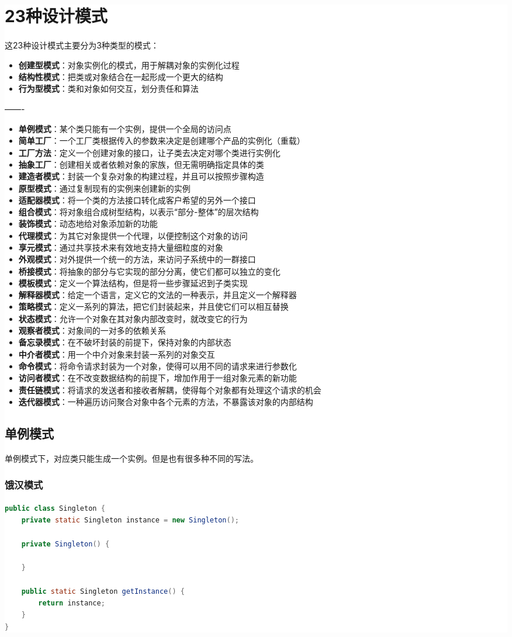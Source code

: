# 23种设计模式

这23种设计模式主要分为3种类型的模式：

* **创建型模式**：对象实例化的模式，用于解耦对象的实例化过程
* **结构性模式**：把类或对象结合在一起形成一个更大的结构
* **行为型模式**：类和对象如何交互，划分责任和算法

——-

* **单例模式**：某个类只能有一个实例，提供一个全局的访问点
* **简单工厂**：一个工厂类根据传入的参数来决定是创建哪个产品的实例化（重载）
* **工厂方法**：定义一个创建对象的接口，让子类去决定对哪个类进行实例化
* **抽象工厂**：创建相关或者依赖对象的家族，但无需明确指定具体的类
* **建造者模式**：封装一个复杂对象的构建过程，并且可以按照步骤构造
* **原型模式**：通过复制现有的实例来创建新的实例
* **适配器模式**：将一个类的方法接口转化成客户希望的另外一个接口
* **组合模式**：将对象组合成树型结构，以表示“部分-整体”的层次结构
* **装饰模式**：动态地给对象添加新的功能
* **代理模式**：为其它对象提供一个代理，以便控制这个对象的访问
* **享元模式**：通过共享技术来有效地支持大量细粒度的对象
* **外观模式**：对外提供一个统一的方法，来访问子系统中的一群接口
* **桥接模式**：将抽象的部分与它实现的部分分离，使它们都可以独立的变化
* **模板模式**：定义一个算法结构，但是将一些步骤延迟到子类实现
* **解释器模式**：给定一个语言，定义它的文法的一种表示，并且定义一个解释器
* **策略模式**：定义一系列的算法，把它们封装起来，并且使它们可以相互替换
* **状态模式**：允许一个对象在其对象内部改变时，就改变它的行为
* **观察者模式**：对象间的一对多的依赖关系
* **备忘录模式**：在不破坏封装的前提下，保持对象的内部状态
* **中介者模式**：用一个中介对象来封装一系列的对象交互
* **命令模式**：将命令请求封装为一个对象，使得可以用不同的请求来进行参数化
* **访问者模式**：在不改变数据结构的前提下，增加作用于一组对象元素的新功能
* **责任链模式**：将请求的发送者和接收者解耦，使得每个对象都有处理这个请求的机会
* **迭代器模式**：一种遍历访问聚合对象中各个元素的方法，不暴露该对象的内部结构

## 单例模式

单例模式下，对应类只能生成一个实例。但是也有很多种不同的写法。

### 饿汉模式

```Java
public class Singleton {
    private static Singleton instance = new Singleton();

    private Singleton() {

    }

    public static Singleton getInstance() {
        return instance;
    }
}
```
